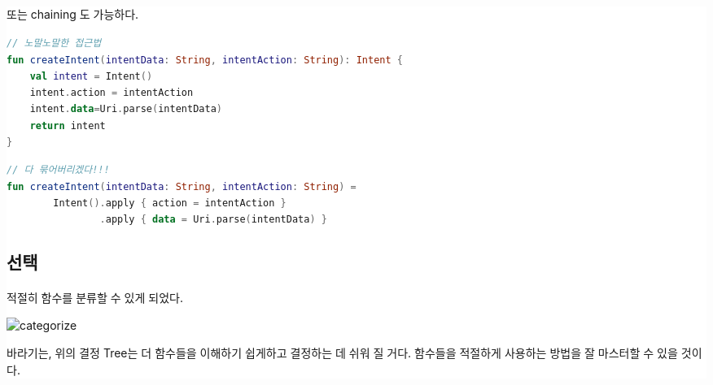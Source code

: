 또는 chaining 도 가능하다.

```kotlin
// 노말노말한 접근법
fun createIntent(intentData: String, intentAction: String): Intent {
    val intent = Intent()
    intent.action = intentAction
    intent.data=Uri.parse(intentData)
    return intent
}
```

```kotlin
// 다 묶어버리겠다!!!
fun createIntent(intentData: String, intentAction: String) =
        Intent().apply { action = intentAction }
                .apply { data = Uri.parse(intentData) }
```



## 선택

적절히 함수를 분류할 수 있게 되었다.

![categorize](https://cdn-images-1.medium.com/max/800/1*pLNnrvgvmG6Mdi0Yw3mdPQ.png)

바라기는, 위의 결정 Tree는 더 함수들을 이해하기 쉽게하고 결정하는 데 쉬워 질 거다. 함수들을 적절하게 사용하는 방법을 잘 마스터할 수 있을 것이다.
